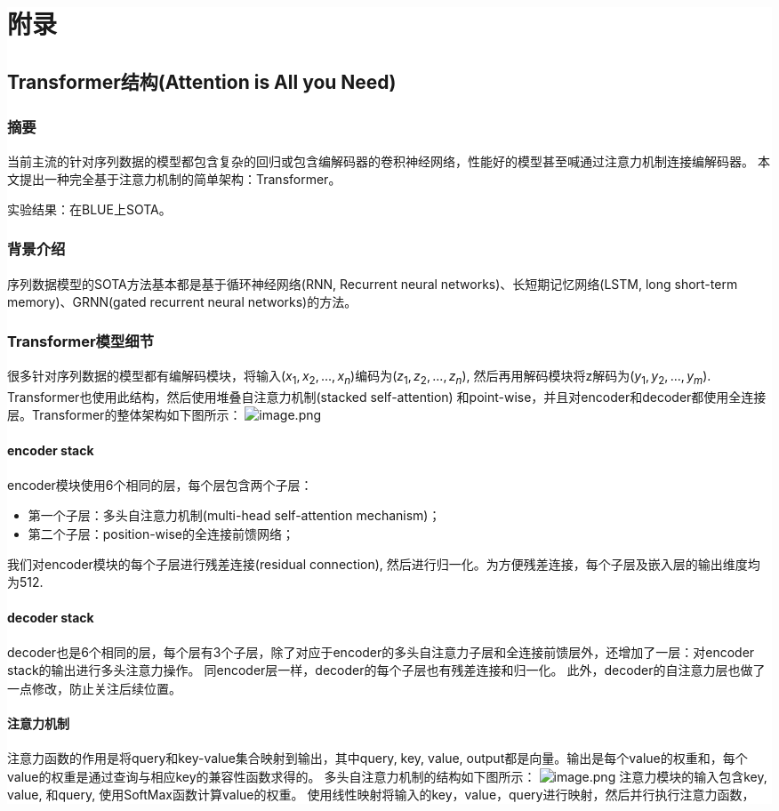 



# 附录



## Transformer结构(Attention is All you Need)

### 摘要

当前主流的针对序列数据的模型都包含复杂的回归或包含编解码器的卷积神经网络，性能好的模型甚至喊通过注意力机制连接编解码器。
本文提出一种完全基于注意力机制的简单架构：Transformer。

实验结果：在BLUE上SOTA。

### 背景介绍

序列数据模型的SOTA方法基本都是基于循环神经网络(RNN, Recurrent neural networks)、长短期记忆网络(LSTM, long short-term memory)、GRNN(gated recurrent neural networks)的方法。



### Transformer模型细节

很多针对序列数据的模型都有编解码模块，将输入$(x_1, x_2, ... , x_n)$编码为$(z_1, z_2, ... , z_n)$, 然后再用解码模块将z解码为$(y_1, y_2, ... , y_m)$. 
Transformer也使用此结构，然后使用堆叠自注意力机制(stacked self-attention) 和point-wise，并且对encoder和decoder都使用全连接层。Transformer的整体架构如下图所示：
![image.png](https://blog-pic-bkt.oss-ap-southeast-1.aliyuncs.com/img/1twe9rcQIIj)

#### encoder stack

encoder模块使用6个相同的层，每个层包含两个子层：

+ 第一个子层：多头自注意力机制(multi-head self-attention mechanism)；
+ 第二个子层：position-wise的全连接前馈网络；

我们对encoder模块的每个子层进行残差连接(residual connection), 然后进行归一化。为方便残差连接，每个子层及嵌入层的输出维度均为512.

#### decoder stack

decoder也是6个相同的层，每个层有3个子层，除了对应于encoder的多头自注意力子层和全连接前馈层外，还增加了一层：对encoder stack的输出进行多头注意力操作。
同encoder层一样，decoder的每个子层也有残差连接和归一化。
此外，decoder的自注意力层也做了一点修改，防止关注后续位置。

#### 注意力机制

注意力函数的作用是将query和key-value集合映射到输出，其中query, key, value, output都是向量。输出是每个value的权重和，每个value的权重是通过查询与相应key的兼容性函数求得的。
多头自注意力机制的结构如下图所示：
![image.png](https://blog-pic-bkt.oss-ap-southeast-1.aliyuncs.com/img/1twmXBJWOAa)
注意力模块的输入包含key, value, 和query, 使用SoftMax函数计算value的权重。
使用线性映射将输入的key，value，query进行映射，然后并行执行注意力函数，
